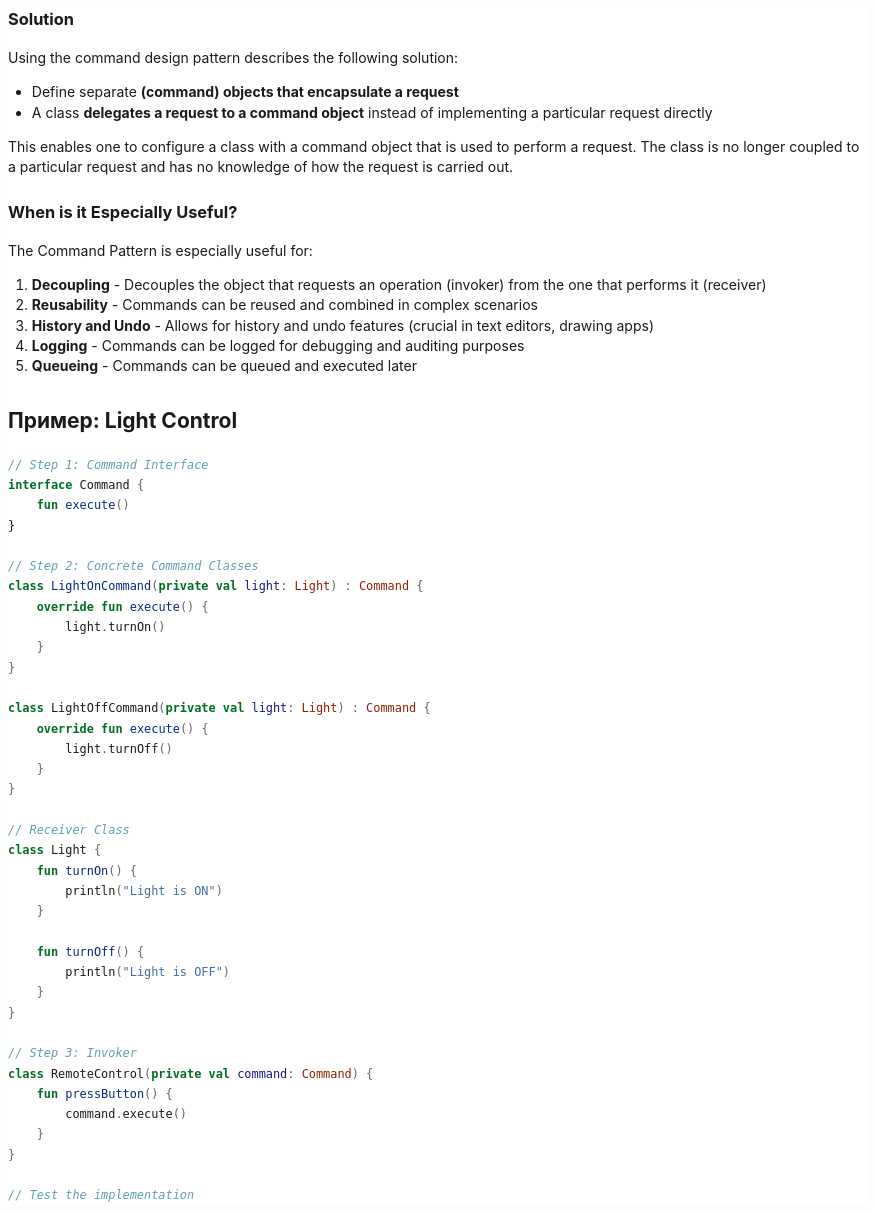 ### Solution


Using the command design pattern describes the following solution:

- Define separate **(command) objects that encapsulate a request**
- A class **delegates a request to a command object** instead of implementing a particular request directly

This enables one to configure a class with a command object that is used to perform a request. The class is no longer coupled to a particular request and has no knowledge of how the request is carried out.

### When is it Especially Useful?


The Command Pattern is especially useful for:

1. **Decoupling** - Decouples the object that requests an operation (invoker) from the one that performs it (receiver)
2. **Reusability** - Commands can be reused and combined in complex scenarios
3. **History and Undo** - Allows for history and undo features (crucial in text editors, drawing apps)
4. **Logging** - Commands can be logged for debugging and auditing purposes
5. **Queueing** - Commands can be queued and executed later

## Пример: Light Control

```kotlin
// Step 1: Command Interface
interface Command {
    fun execute()
}

// Step 2: Concrete Command Classes
class LightOnCommand(private val light: Light) : Command {
    override fun execute() {
        light.turnOn()
    }
}

class LightOffCommand(private val light: Light) : Command {
    override fun execute() {
        light.turnOff()
    }
}

// Receiver Class
class Light {
    fun turnOn() {
        println("Light is ON")
    }

    fun turnOff() {
        println("Light is OFF")
    }
}

// Step 3: Invoker
class RemoteControl(private val command: Command) {
    fun pressButton() {
        command.execute()
    }
}

// Test the implementation
```